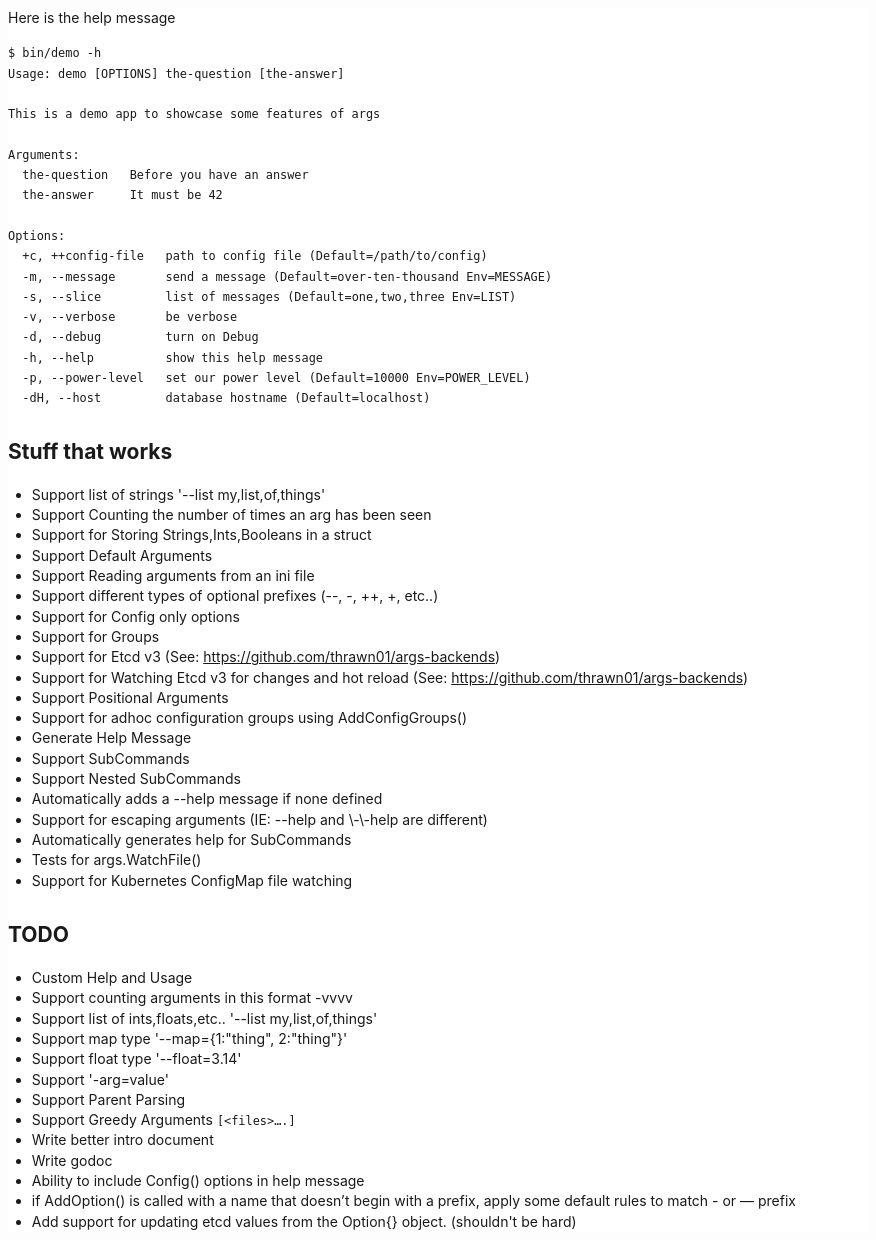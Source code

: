 Here is the help message
```
$ bin/demo -h
Usage: demo [OPTIONS] the-question [the-answer]

This is a demo app to showcase some features of args

Arguments:
  the-question   Before you have an answer
  the-answer     It must be 42

Options:
  +c, ++config-file   path to config file (Default=/path/to/config)
  -m, --message       send a message (Default=over-ten-thousand Env=MESSAGE)
  -s, --slice         list of messages (Default=one,two,three Env=LIST)
  -v, --verbose       be verbose
  -d, --debug         turn on Debug
  -h, --help          show this help message
  -p, --power-level   set our power level (Default=10000 Env=POWER_LEVEL)
  -dH, --host         database hostname (Default=localhost)

```

## Stuff that works
* Support list of strings '--list my,list,of,things'
* Support Counting the number of times an arg has been seen
* Support for Storing Strings,Ints,Booleans in a struct
* Support Default Arguments
* Support Reading arguments from an ini file
* Support different types of optional prefixes (--, -, ++, +, etc..)
* Support for Config only options
* Support for Groups
* Support for Etcd v3 (See: https://github.com/thrawn01/args-backends)
* Support for Watching Etcd v3 for changes and hot reload (See: https://github.com/thrawn01/args-backends)
* Support Positional Arguments
* Support for adhoc configuration groups using AddConfigGroups()
* Generate Help Message
* Support SubCommands
* Support Nested SubCommands
* Automatically adds a --help message if none defined
* Support for escaping arguments (IE: --help and \\-\\-help are different)
* Automatically generates help for SubCommands
* Tests for args.WatchFile()
* Support for Kubernetes ConfigMap file watching

## TODO
* Custom Help and Usage
* Support counting arguments in this format -vvvv
* Support list of ints,floats,etc.. '--list my,list,of,things'
* Support map type '--map={1:"thing", 2:"thing"}'
* Support float type '--float=3.14'
* Support '-arg=value'
* Support Parent Parsing
* Support Greedy Arguments ```[<files>….]```
* Write better intro document
* Write godoc
* Ability to include Config() options in help message
* if AddOption() is called with a name that doesn’t begin with a prefix, apply some default rules to match - or — prefix
* Add support for updating etcd values from the Option{} object. (shouldn't be hard)

